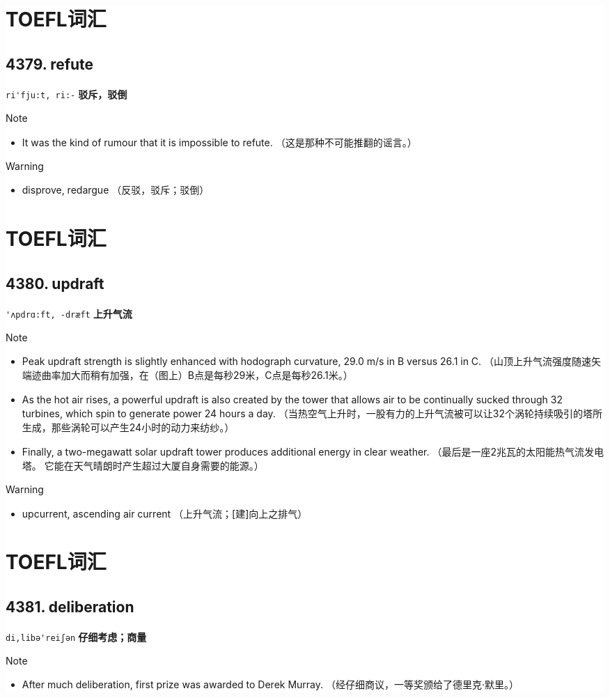 # TOEFL词汇

## 4379. refute

`ri'fju:t, ri:-`  **驳斥，驳倒**

> [!NOTE]
>
> - It was the kind of rumour that it is impossible to refute. （这是那种不可能推翻的谣言。）
>

> [!WARNING]
>
> - disprove, redargue （反驳，驳斥；驳倒）
>

# TOEFL词汇

## 4380. updraft

`'ʌpdrɑ:ft, -dræft`  **上升气流**

> [!NOTE]
>
> - Peak updraft strength is slightly enhanced with hodograph curvature, 29.0 m/s in B versus 26.1 in C. （山顶上升气流强度随速矢端迹曲率加大而稍有加强，在（图上）B点是每秒29米，C点是每秒26.1米。）
>
> - As the hot air rises, a powerful updraft is also created by the tower that allows air to be continually sucked through 32 turbines, which spin to generate power 24 hours a day. （当热空气上升时，一股有力的上升气流被可以让32个涡轮持续吸引的塔所生成，那些涡轮可以产生24小时的动力来纺纱。）
>
> - Finally, a two-megawatt solar updraft tower produces additional energy in clear weather. （最后是一座2兆瓦的太阳能热气流发电塔。 它能在天气晴朗时产生超过大厦自身需要的能源。）
>

> [!WARNING]
>
> - upcurrent, ascending air current （上升气流；[建]向上之排气）
>

# TOEFL词汇

## 4381. deliberation

`di,libə'reiʃən`  **仔细考虑；商量**

> [!NOTE]
>
> - After much deliberation, first prize was awarded to Derek Murray. （经仔细商议，一等奖颁给了德里克·默里。）
>
